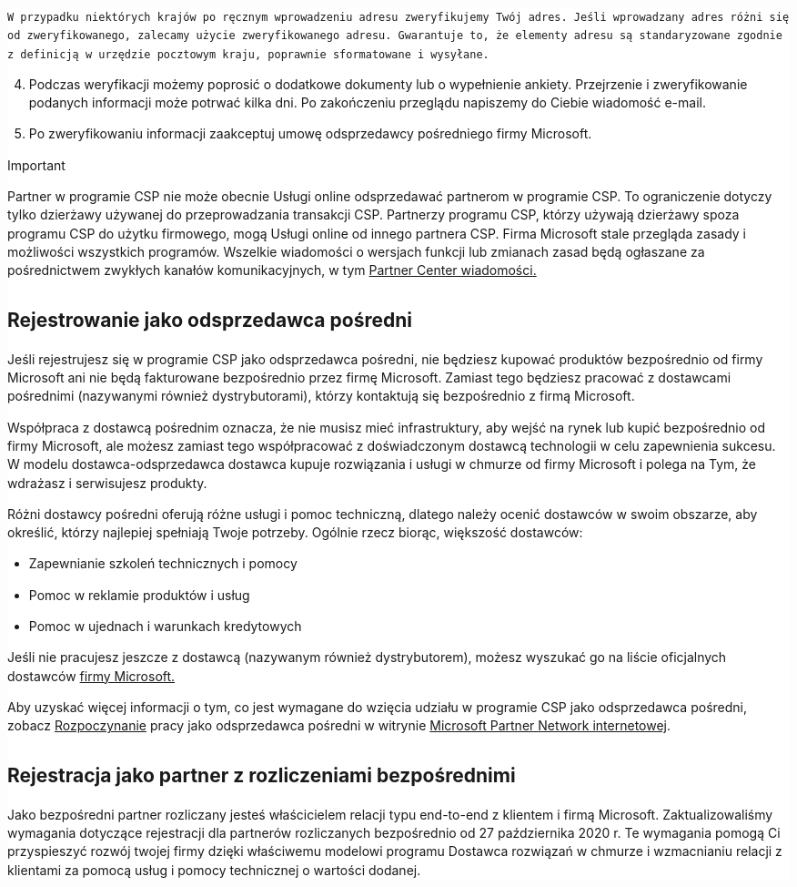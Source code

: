     W przypadku niektórych krajów po ręcznym wprowadzeniu adresu zweryfikujemy Twój adres. Jeśli wprowadzany adres różni się od zweryfikowanego, zalecamy użycie zweryfikowanego adresu. Gwarantuje to, że elementy adresu są standaryzowane zgodnie z definicją w urzędzie pocztowym kraju, poprawnie sformatowane i wysyłane.

4. Podczas weryfikacji możemy poprosić o dodatkowe dokumenty lub o wypełnienie ankiety. Przejrzenie i zweryfikowanie podanych informacji może potrwać kilka dni. Po zakończeniu przeglądu napiszemy do Ciebie wiadomość e-mail.

5. Po zweryfikowaniu informacji zaakceptuj umowę odsprzedawcy pośredniego firmy Microsoft.

> [!IMPORTANT]  
> Partner w programie CSP nie może obecnie Usługi online odsprzedawać partnerom w programie CSP. To ograniczenie dotyczy tylko dzierżawy używanej do przeprowadzania transakcji CSP. Partnerzy programu CSP, którzy używają dzierżawy spoza programu CSP do użytku firmowego, mogą Usługi online od innego partnera CSP. Firma Microsoft stale przegląda zasady i możliwości wszystkich programów. Wszelkie wiadomości o wersjach funkcji lub zmianach zasad będą ogłaszane za pośrednictwem zwykłych kanałów komunikacyjnych, w tym [Partner Center wiadomości.](announcements/index.md)

## <a name="enroll-as-an-indirect-reseller"></a>Rejestrowanie jako odsprzedawca pośredni

Jeśli rejestrujesz się w programie CSP jako odsprzedawca pośredni, nie będziesz kupować produktów bezpośrednio od firmy Microsoft ani nie będą fakturowane bezpośrednio przez firmę Microsoft. Zamiast tego będziesz pracować z dostawcami pośrednimi (nazywanymi również dystrybutorami), którzy kontaktują się bezpośrednio z firmą Microsoft.

Współpraca z dostawcą pośrednim oznacza, że nie musisz mieć infrastruktury, aby wejść na rynek lub kupić bezpośrednio od firmy Microsoft, ale możesz zamiast tego współpracować z doświadczonym dostawcą technologii w celu zapewnienia sukcesu. W modelu dostawca-odsprzedawca dostawca kupuje rozwiązania i usługi w chmurze od firmy Microsoft i polega na Tym, że wdrażasz i serwisujesz produkty.

Różni dostawcy pośredni oferują różne usługi i pomoc techniczną, dlatego należy ocenić dostawców w swoim obszarze, aby określić, którzy najlepiej spełniają Twoje potrzeby. Ogólnie rzecz biorąc, większość dostawców:

- Zapewnianie szkoleń technicznych i pomocy

- Pomoc w reklamie produktów i usług

- Pomoc w ujednach i warunkach kredytowych

Jeśli nie pracujesz jeszcze z dostawcą (nazywanym również dystrybutorem), możesz wyszukać go na liście oficjalnych dostawców [firmy Microsoft.](https://partnercenter.microsoft.com/partner/find-a-provider)

Aby uzyskać więcej informacji o tym, co jest wymagane do wzięcia udziału w programie CSP jako odsprzedawca pośredni, zobacz [Rozpoczynanie](https://partner.microsoft.com/cloud-solution-provider/whats-required) pracy jako odsprzedawca pośredni w witrynie [Microsoft Partner Network internetowej](https://partner.microsoft.com/).

## <a name="enroll-as-a-direct-bill-partner"></a>Rejestracja jako partner z rozliczeniami bezpośrednimi

Jako bezpośredni partner rozliczany jesteś właścicielem relacji typu end-to-end z klientem i firmą Microsoft. Zaktualizowaliśmy wymagania dotyczące rejestracji dla partnerów rozliczanych bezpośrednio od 27 października 2020 r. Te wymagania pomogą Ci przyspieszyć rozwój twojej firmy dzięki właściwemu modelowi programu Dostawca rozwiązań w chmurze i wzmacnianiu relacji z klientami za pomocą usług i pomocy technicznej o wartości dodanej.  
